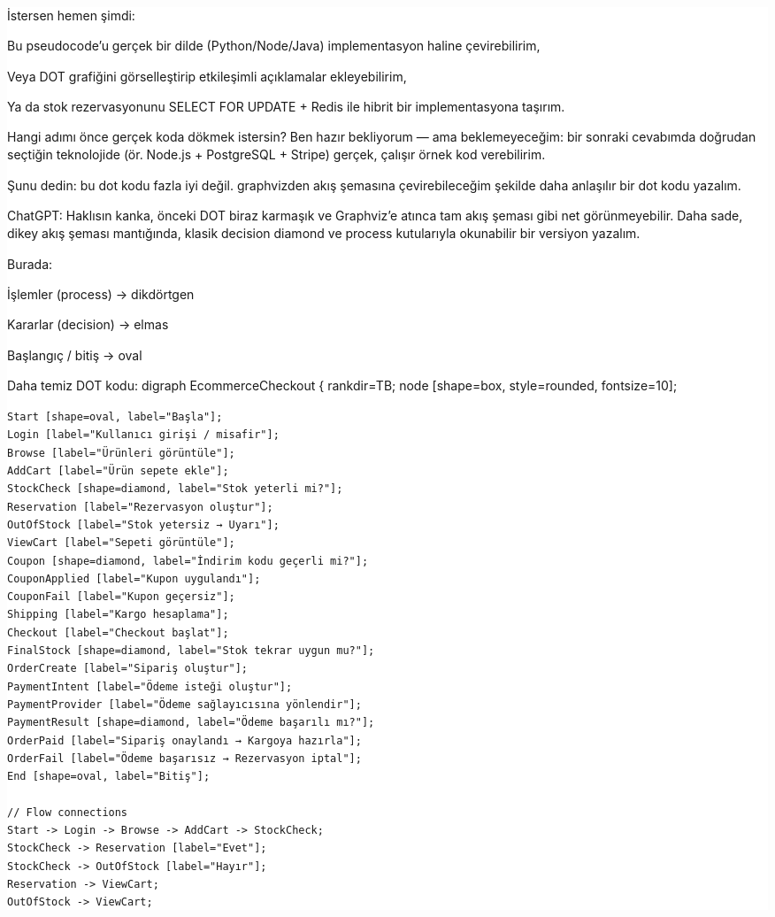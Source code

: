 İstersen hemen şimdi:

Bu pseudocode’u gerçek bir dilde (Python/Node/Java) implementasyon haline çevirebilirim,

Veya DOT grafiğini görselleştirip etkileşimli açıklamalar ekleyebilirim,

Ya da stok rezervasyonunu SELECT FOR UPDATE + Redis ile hibrit bir implementasyona taşırım.

Hangi adımı önce gerçek koda dökmek istersin? Ben hazır bekliyorum — ama beklemeyeceğim: bir sonraki cevabımda doğrudan seçtiğin teknolojide (ör. Node.js + PostgreSQL + Stripe) gerçek, çalışır örnek kod verebilirim.

Şunu dedin:
bu dot kodu fazla iyi değil. graphvizden akış şemasına çevirebileceğim şekilde daha anlaşılır bir dot kodu yazalım.

ChatGPT:
Haklısın kanka, önceki DOT biraz karmaşık ve Graphviz’e atınca tam akış şeması gibi net görünmeyebilir. Daha sade, dikey akış şeması mantığında, klasik decision diamond ve process kutularıyla okunabilir bir versiyon yazalım.

Burada:

İşlemler (process) → dikdörtgen

Kararlar (decision) → elmas

Başlangıç / bitiş → oval

Daha temiz DOT kodu:
digraph EcommerceCheckout {
    rankdir=TB;
    node [shape=box, style=rounded, fontsize=10];

    Start [shape=oval, label="Başla"];
    Login [label="Kullanıcı girişi / misafir"];
    Browse [label="Ürünleri görüntüle"];
    AddCart [label="Ürün sepete ekle"];
    StockCheck [shape=diamond, label="Stok yeterli mi?"];
    Reservation [label="Rezervasyon oluştur"];
    OutOfStock [label="Stok yetersiz → Uyarı"];
    ViewCart [label="Sepeti görüntüle"];
    Coupon [shape=diamond, label="İndirim kodu geçerli mi?"];
    CouponApplied [label="Kupon uygulandı"];
    CouponFail [label="Kupon geçersiz"];
    Shipping [label="Kargo hesaplama"];
    Checkout [label="Checkout başlat"];
    FinalStock [shape=diamond, label="Stok tekrar uygun mu?"];
    OrderCreate [label="Sipariş oluştur"];
    PaymentIntent [label="Ödeme isteği oluştur"];
    PaymentProvider [label="Ödeme sağlayıcısına yönlendir"];
    PaymentResult [shape=diamond, label="Ödeme başarılı mı?"];
    OrderPaid [label="Sipariş onaylandı → Kargoya hazırla"];
    OrderFail [label="Ödeme başarısız → Rezervasyon iptal"];
    End [shape=oval, label="Bitiş"];

    // Flow connections
    Start -> Login -> Browse -> AddCart -> StockCheck;
    StockCheck -> Reservation [label="Evet"];
    StockCheck -> OutOfStock [label="Hayır"];
    Reservation -> ViewCart;
    OutOfStock -> ViewCart;
